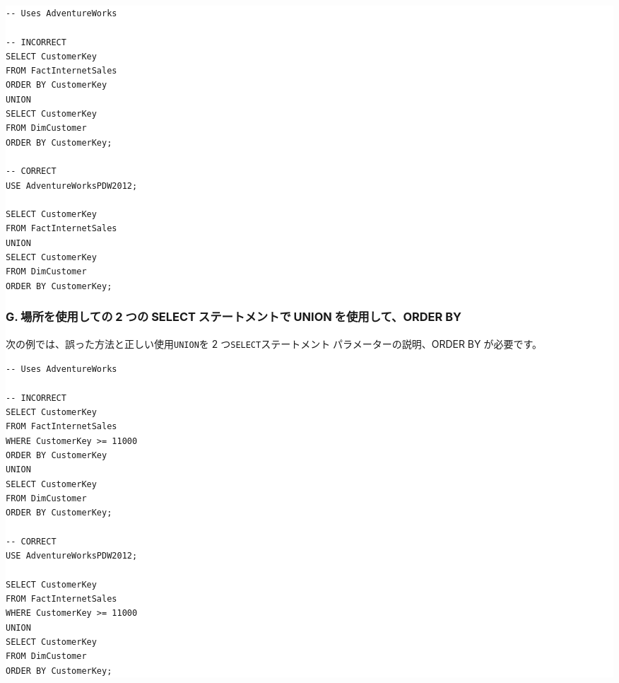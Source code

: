 ```  
-- Uses AdventureWorks  
  
-- INCORRECT  
SELECT CustomerKey   
FROM FactInternetSales    
ORDER BY CustomerKey  
UNION   
SELECT CustomerKey   
FROM DimCustomer  
ORDER BY CustomerKey;  
  
-- CORRECT   
USE AdventureWorksPDW2012;  
  
SELECT CustomerKey   
FROM FactInternetSales    
UNION   
SELECT CustomerKey   
FROM DimCustomer   
ORDER BY CustomerKey;  
```  
  
### <a name="g-using-union-of-two-select-statements-with-where-and-order-by"></a>G. 場所を使用しての 2 つの SELECT ステートメントで UNION を使用して、ORDER BY  
 次の例では、誤った方法と正しい使用`UNION`を 2 つ`SELECT`ステートメント パラメーターの説明、ORDER BY が必要です。  
  
```  
-- Uses AdventureWorks  
  
-- INCORRECT   
SELECT CustomerKey   
FROM FactInternetSales   
WHERE CustomerKey >= 11000  
ORDER BY CustomerKey   
UNION   
SELECT CustomerKey   
FROM DimCustomer   
ORDER BY CustomerKey;  
  
-- CORRECT  
USE AdventureWorksPDW2012;  
  
SELECT CustomerKey   
FROM FactInternetSales   
WHERE CustomerKey >= 11000  
UNION   
SELECT CustomerKey   
FROM DimCustomer   
ORDER BY CustomerKey;  
```  
  